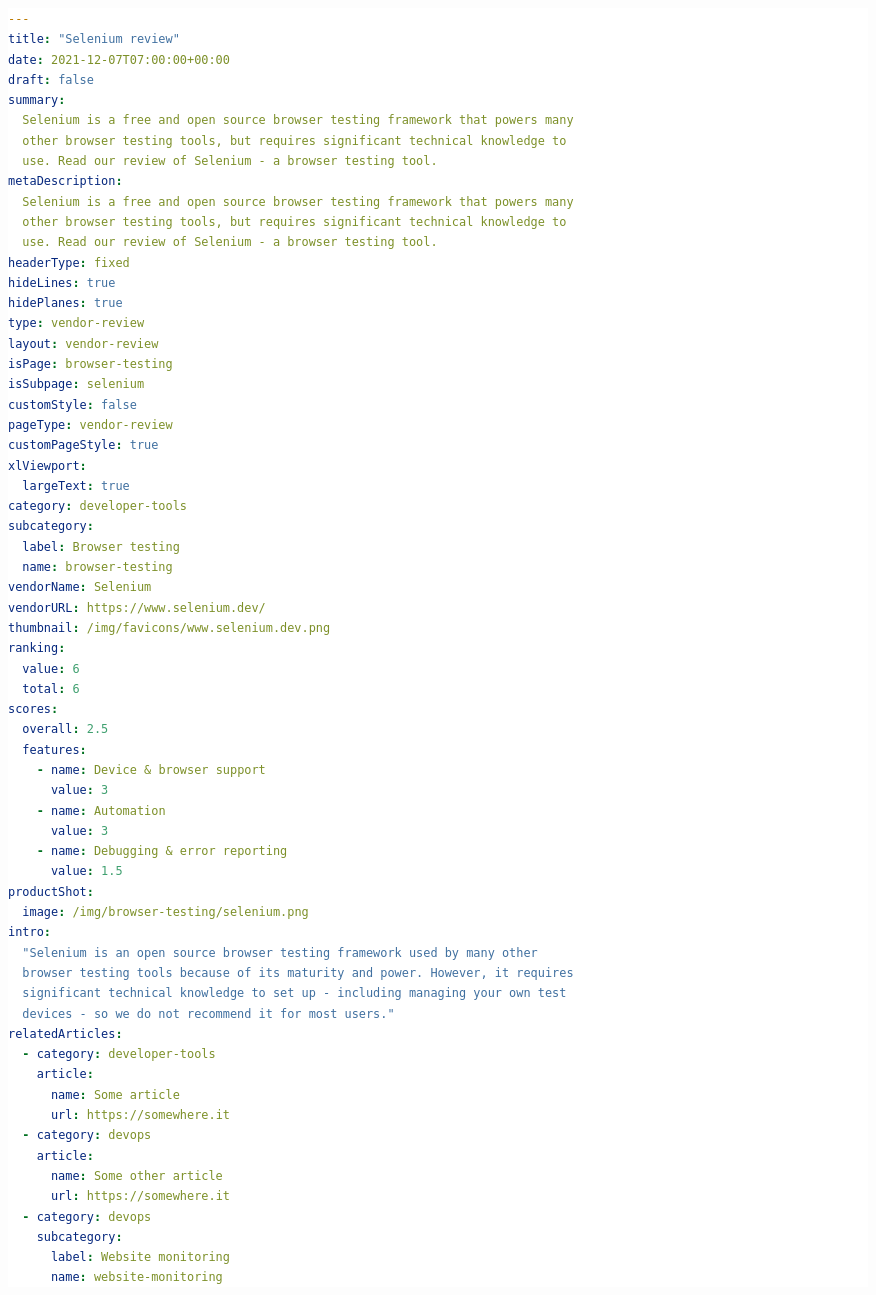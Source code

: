 ```yaml
---
title: "Selenium review"
date: 2021-12-07T07:00:00+00:00
draft: false
summary:
  Selenium is a free and open source browser testing framework that powers many
  other browser testing tools, but requires significant technical knowledge to
  use. Read our review of Selenium - a browser testing tool.
metaDescription:
  Selenium is a free and open source browser testing framework that powers many
  other browser testing tools, but requires significant technical knowledge to
  use. Read our review of Selenium - a browser testing tool.
headerType: fixed
hideLines: true
hidePlanes: true
type: vendor-review
layout: vendor-review
isPage: browser-testing
isSubpage: selenium
customStyle: false
pageType: vendor-review
customPageStyle: true
xlViewport:
  largeText: true
category: developer-tools
subcategory:
  label: Browser testing
  name: browser-testing
vendorName: Selenium
vendorURL: https://www.selenium.dev/
thumbnail: /img/favicons/www.selenium.dev.png
ranking:
  value: 6
  total: 6
scores:
  overall: 2.5
  features:
    - name: Device & browser support
      value: 3
    - name: Automation
      value: 3
    - name: Debugging & error reporting
      value: 1.5
productShot:
  image: /img/browser-testing/selenium.png
intro:
  "Selenium is an open source browser testing framework used by many other
  browser testing tools because of its maturity and power. However, it requires
  significant technical knowledge to set up - including managing your own test
  devices - so we do not recommend it for most users."
relatedArticles:
  - category: developer-tools
    article:
      name: Some article
      url: https://somewhere.it
  - category: devops
    article:
      name: Some other article
      url: https://somewhere.it
  - category: devops
    subcategory:
      label: Website monitoring
      name: website-monitoring
```